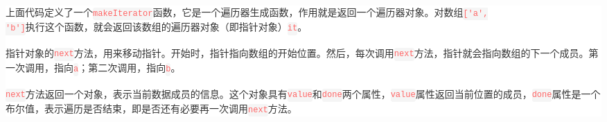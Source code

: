 </code></pre><p style="text-rendering: optimizeLegibility; -webkit-font-smoothing: antialiased; margin: 0px 0px 16px; padding: 0px; box-sizing: border-box; color: rgb(51, 51, 51); font-family: -apple-system, BlinkMacSystemFont, &quot;Segoe UI&quot;, Roboto, Helvetica, Arial, sans-serif, &quot;Apple Color Emoji&quot;, &quot;Segoe UI Emoji&quot;, &quot;Segoe UI Symbol&quot;;">上面代码定义了一个<code style="text-rendering: optimizeLegibility; -webkit-font-smoothing: antialiased; box-sizing: border-box; font-family: Consolas, &quot;Liberation Mono&quot;, Menlo, Courier, monospace; padding: 0.2em 0px; margin: 0px; font-size: 12px; background-color: rgba(0, 0, 0, 0.04); border-radius: 3px; color: rgb(255, 102, 102);">makeIterator</code>函数，它是一个遍历器生成函数，作用就是返回一个遍历器对象。对数组<code style="text-rendering: optimizeLegibility; -webkit-font-smoothing: antialiased; box-sizing: border-box; font-family: Consolas, &quot;Liberation Mono&quot;, Menlo, Courier, monospace; padding: 0.2em 0px; margin: 0px; font-size: 12px; background-color: rgba(0, 0, 0, 0.04); border-radius: 3px; color: rgb(255, 102, 102);">['a', 'b']</code>执行这个函数，就会返回该数组的遍历器对象（即指针对象）<code style="text-rendering: optimizeLegibility; -webkit-font-smoothing: antialiased; box-sizing: border-box; font-family: Consolas, &quot;Liberation Mono&quot;, Menlo, Courier, monospace; padding: 0.2em 0px; margin: 0px; font-size: 12px; background-color: rgba(0, 0, 0, 0.04); border-radius: 3px; color: rgb(255, 102, 102);">it</code>。</p><p style="text-rendering: optimizeLegibility; -webkit-font-smoothing: antialiased; margin: 0px 0px 16px; padding: 0px; box-sizing: border-box; color: rgb(51, 51, 51); font-family: -apple-system, BlinkMacSystemFont, &quot;Segoe UI&quot;, Roboto, Helvetica, Arial, sans-serif, &quot;Apple Color Emoji&quot;, &quot;Segoe UI Emoji&quot;, &quot;Segoe UI Symbol&quot;;">指针对象的<code style="text-rendering: optimizeLegibility; -webkit-font-smoothing: antialiased; box-sizing: border-box; font-family: Consolas, &quot;Liberation Mono&quot;, Menlo, Courier, monospace; padding: 0.2em 0px; margin: 0px; font-size: 12px; background-color: rgba(0, 0, 0, 0.04); border-radius: 3px; color: rgb(255, 102, 102);">next</code>方法，用来移动指针。开始时，指针指向数组的开始位置。然后，每次调用<code style="text-rendering: optimizeLegibility; -webkit-font-smoothing: antialiased; box-sizing: border-box; font-family: Consolas, &quot;Liberation Mono&quot;, Menlo, Courier, monospace; padding: 0.2em 0px; margin: 0px; font-size: 12px; background-color: rgba(0, 0, 0, 0.04); border-radius: 3px; color: rgb(255, 102, 102);">next</code>方法，指针就会指向数组的下一个成员。第一次调用，指向<code style="text-rendering: optimizeLegibility; -webkit-font-smoothing: antialiased; box-sizing: border-box; font-family: Consolas, &quot;Liberation Mono&quot;, Menlo, Courier, monospace; padding: 0.2em 0px; margin: 0px; font-size: 12px; background-color: rgba(0, 0, 0, 0.04); border-radius: 3px; color: rgb(255, 102, 102);">a</code>；第二次调用，指向<code style="text-rendering: optimizeLegibility; -webkit-font-smoothing: antialiased; box-sizing: border-box; font-family: Consolas, &quot;Liberation Mono&quot;, Menlo, Courier, monospace; padding: 0.2em 0px; margin: 0px; font-size: 12px; background-color: rgba(0, 0, 0, 0.04); border-radius: 3px; color: rgb(255, 102, 102);">b</code>。</p><p style="text-rendering: optimizeLegibility; -webkit-font-smoothing: antialiased; margin: 0px 0px 16px; padding: 0px; box-sizing: border-box; color: rgb(51, 51, 51); font-family: -apple-system, BlinkMacSystemFont, &quot;Segoe UI&quot;, Roboto, Helvetica, Arial, sans-serif, &quot;Apple Color Emoji&quot;, &quot;Segoe UI Emoji&quot;, &quot;Segoe UI Symbol&quot;;"><code style="text-rendering: optimizeLegibility; -webkit-font-smoothing: antialiased; box-sizing: border-box; font-family: Consolas, &quot;Liberation Mono&quot;, Menlo, Courier, monospace; padding: 0.2em 0px; margin: 0px; font-size: 12px; background-color: rgba(0, 0, 0, 0.04); border-radius: 3px; color: rgb(255, 102, 102);">next</code>方法返回一个对象，表示当前数据成员的信息。这个对象具有<code style="text-rendering: optimizeLegibility; -webkit-font-smoothing: antialiased; box-sizing: border-box; font-family: Consolas, &quot;Liberation Mono&quot;, Menlo, Courier, monospace; padding: 0.2em 0px; margin: 0px; font-size: 12px; background-color: rgba(0, 0, 0, 0.04); border-radius: 3px; color: rgb(255, 102, 102);">value</code>和<code style="text-rendering: optimizeLegibility; -webkit-font-smoothing: antialiased; box-sizing: border-box; font-family: Consolas, &quot;Liberation Mono&quot;, Menlo, Courier, monospace; padding: 0.2em 0px; margin: 0px; font-size: 12px; background-color: rgba(0, 0, 0, 0.04); border-radius: 3px; color: rgb(255, 102, 102);">done</code>两个属性，<code style="text-rendering: optimizeLegibility; -webkit-font-smoothing: antialiased; box-sizing: border-box; font-family: Consolas, &quot;Liberation Mono&quot;, Menlo, Courier, monospace; padding: 0.2em 0px; margin: 0px; font-size: 12px; background-color: rgba(0, 0, 0, 0.04); border-radius: 3px; color: rgb(255, 102, 102);">value</code>属性返回当前位置的成员，<code style="text-rendering: optimizeLegibility; -webkit-font-smoothing: antialiased; box-sizing: border-box; font-family: Consolas, &quot;Liberation Mono&quot;, Menlo, Courier, monospace; padding: 0.2em 0px; margin: 0px; font-size: 12px; background-color: rgba(0, 0, 0, 0.04); border-radius: 3px; color: rgb(255, 102, 102);">done</code>属性是一个布尔值，表示遍历是否结束，即是否还有必要再一次调用<code style="text-rendering: optimizeLegibility; -webkit-font-smoothing: antialiased; box-sizing: border-box; font-family: Consolas, &quot;Liberation Mono&quot;, Menlo, Courier, monospace; padding: 0.2em 0px; margin: 0px; font-size: 12px; background-color: rgba(0, 0, 0, 0.04); border-radius: 3px; color: rgb(255, 102, 102);">next</code>方法。</p>

  [Symbol.iterator]: Array.prototype[Symbol.iterator]
  [Symbol.iterator]: Array.prototype[Symbol.iterator]